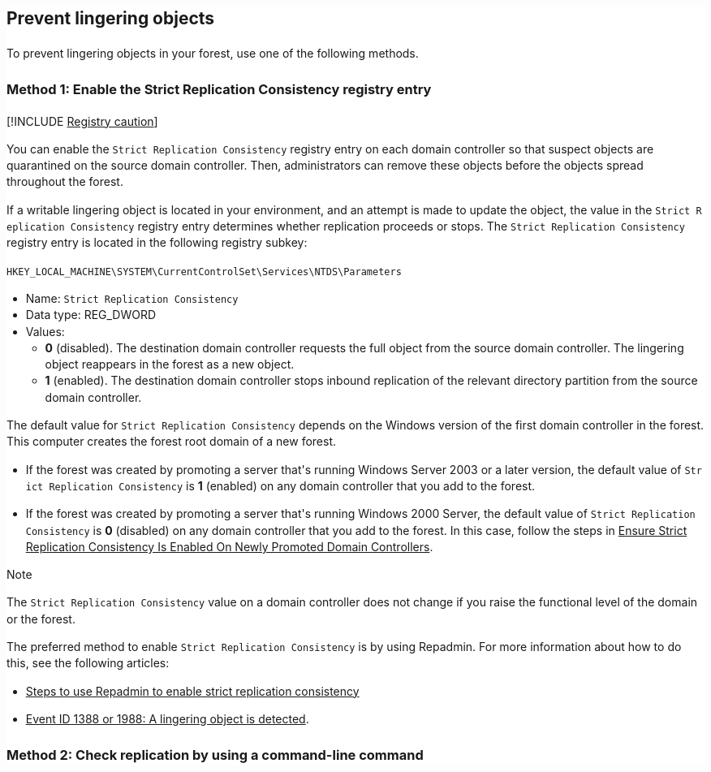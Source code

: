 ## Prevent lingering objects

To prevent lingering objects in your forest, use one of the following methods.

### Method 1: Enable the Strict Replication Consistency registry entry

[!INCLUDE [Registry caution](../../includes/registry-important-alert.md)]

You can enable the `Strict Replication Consistency` registry entry on each domain controller so that suspect objects are quarantined on the source domain controller. Then, administrators can remove these objects before the objects spread throughout the forest.

If a writable lingering object is located in your environment, and an attempt is made to update the object, the value in the `Strict Replication Consistency` registry entry determines whether replication proceeds or stops. The `Strict Replication Consistency` registry entry is located in the following registry subkey:  

`HKEY_LOCAL_MACHINE\SYSTEM\CurrentControlSet\Services\NTDS\Parameters`  

- Name: `Strict Replication Consistency`
- Data type: REG_DWORD
- Values:
  - **0** (disabled). The destination domain controller requests the full object from the source domain controller. The lingering object reappears in the forest as a new object.
  - **1** (enabled). The destination domain controller stops inbound replication of the relevant directory partition from the source domain controller.

The default value for `Strict Replication Consistency` depends on the Windows version of the first domain controller in the forest. This computer creates the forest root domain of a new forest.  

- If the forest was created by promoting a server that's running Windows Server 2003 or a later version, the default value of `Strict Replication Consistency` is **1** (enabled) on any domain controller that you add to the forest.

- If the forest was created by promoting a server that's running Windows 2000 Server, the default value of `Strict Replication Consistency` is **0** (disabled) on any domain controller that you add to the forest. In this case, follow the steps in [Ensure Strict Replication Consistency Is Enabled On Newly Promoted Domain Controllers](/previous-versions/orphan-topics/ws.10/cc780362(v=ws.10)).

> [!NOTE]  
> The `Strict Replication Consistency` value on a domain controller does not change if you raise the functional level of the domain or the forest.

The preferred method to enable `Strict Replication Consistency` is by using Repadmin. For more information about how to do this, see the following articles:

- [Steps to use Repadmin to enable strict replication consistency](active-directory-replication-event-id-1388-1988.md)

- [Event ID 1388 or 1988: A lingering object is detected](/previous-versions/orphan-topics/ws.10/cc780362(v=ws.10)).

### <a name="method-2-monitor-replication-by-using-a-command-line-command" ></a>Method 2: Check replication by using a command-line command
